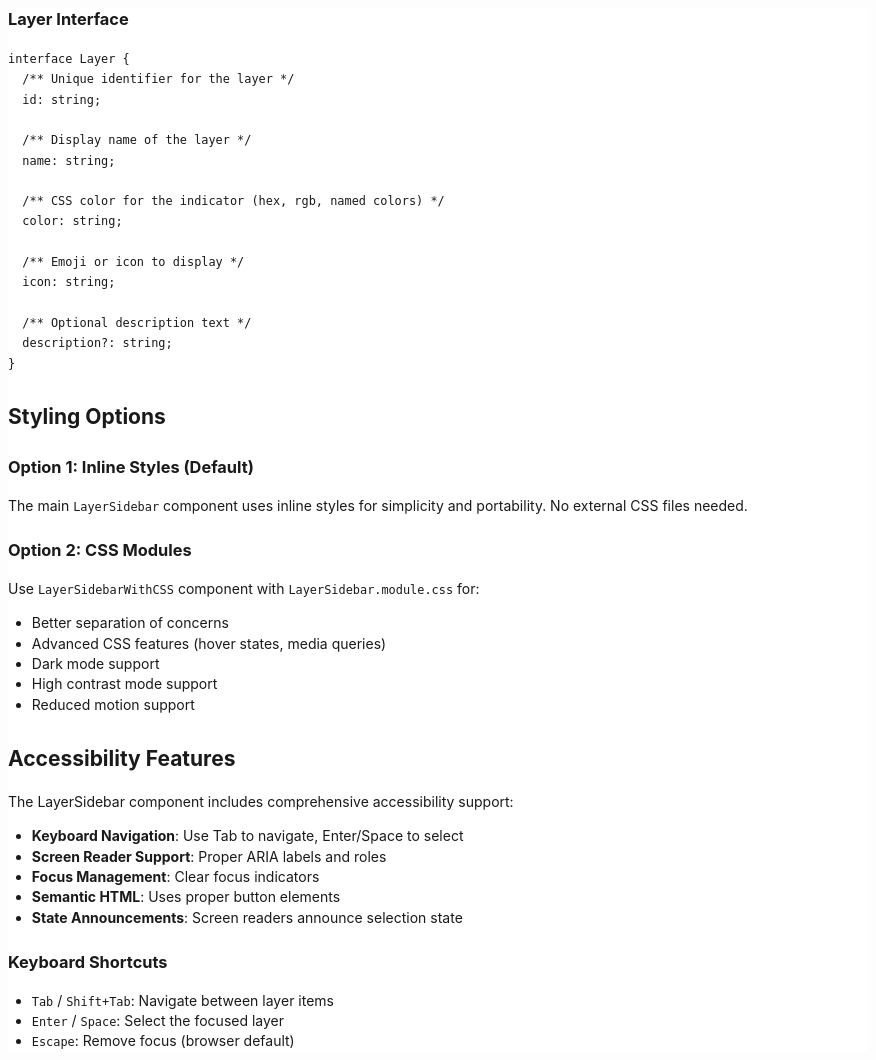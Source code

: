 ### Layer Interface

```tsx
interface Layer {
  /** Unique identifier for the layer */
  id: string;
  
  /** Display name of the layer */
  name: string;
  
  /** CSS color for the indicator (hex, rgb, named colors) */
  color: string;
  
  /** Emoji or icon to display */
  icon: string;
  
  /** Optional description text */
  description?: string;
}
```

## Styling Options

### Option 1: Inline Styles (Default)

The main `LayerSidebar` component uses inline styles for simplicity and portability. No external CSS files needed.

### Option 2: CSS Modules

Use `LayerSidebarWithCSS` component with `LayerSidebar.module.css` for:
- Better separation of concerns
- Advanced CSS features (hover states, media queries)
- Dark mode support
- High contrast mode support
- Reduced motion support

## Accessibility Features

The LayerSidebar component includes comprehensive accessibility support:

- **Keyboard Navigation**: Use Tab to navigate, Enter/Space to select
- **Screen Reader Support**: Proper ARIA labels and roles
- **Focus Management**: Clear focus indicators
- **Semantic HTML**: Uses proper button elements
- **State Announcements**: Screen readers announce selection state

### Keyboard Shortcuts

- `Tab` / `Shift+Tab`: Navigate between layer items
- `Enter` / `Space`: Select the focused layer
- `Escape`: Remove focus (browser default)
